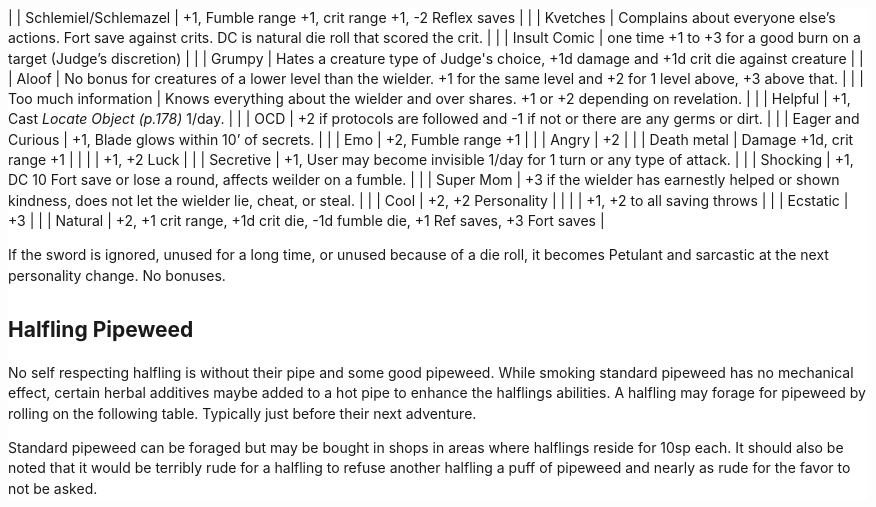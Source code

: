 |     | Schlemiel/Schlemazel | +1, Fumble range +1, crit range +1, -2 Reflex saves                                                                       |
|     | Kvetches             | Complains about everyone else’s actions. Fort save against crits. DC is natural die roll that scored the crit.            |
|     | Insult Comic         | one time +1 to +3 for a good burn on a target (Judge’s discretion)                                                        |
|     | Grumpy               | Hates a creature type of Judge's choice, +1d damage and +1d crit die against creature                                     |
|     | Aloof                | No bonus for creatures of a lower level than the wielder.  +1 for the same level and +2 for 1 level above, +3 above that. |
|     | Too much information | Knows everything about the wielder and over shares. +1 or +2 depending on revelation.                                     |
|     | Helpful              | +1, Cast *Locate Object (p.178)* 1/day.                                                                                   |
|     | OCD                  | +2 if protocols are followed and -1 if not or there are any germs or dirt.                                                |
|     | Eager and Curious    | +1, Blade glows within 10’ of secrets.                                                                                    |
|     | Emo                  | +2, Fumble range +1                                                                                                       |
|     | Angry                | +2                                                                                                                        |
|     | Death metal          | Damage +1d, crit range +1                                                                                                 |
|     |                      | +1, +2 Luck                                                                                                               |
|     | Secretive            | +1, User may become invisible 1/day for 1 turn or any type of attack.                                                     |
|     | Shocking             | +1, DC 10 Fort save or lose a round, affects weilder on a fumble.                                                         |
|     | Super Mom            | +3 if the wielder has earnestly helped or shown kindness, does not let the wielder lie, cheat, or steal.                  |
|     | Cool                 | +2, +2 Personality                                                                                                        |
|     |                      | +1, +2 to all saving throws                                                                                               |
|     | Ecstatic             | +3                                                                                                                        |
|     | Natural              | +2, +1 crit range, +1d crit die, -1d fumble die, +1 Ref saves, +3 Fort saves                                              |

If the sword is ignored, unused for a long time, or unused because of a die roll, it becomes Petulant and sarcastic at the next personality change. 
No bonuses.
</section>
<section class="" markdown="1">

## Halfling Pipeweed

No self respecting halfling is without their pipe and some good pipeweed.
While smoking standard pipeweed has no mechanical effect, certain herbal additives maybe added to a hot pipe to enhance the halflings abilities.
A halfling may forage for pipeweed by rolling on the following table.
Typically just before their next adventure.

Standard pipeweed can be foraged but may be bought in shops in areas where halflings reside for 10sp each.
It should also be noted that it would be terribly rude for a halfling to refuse another halfling a puff of pipeweed and nearly as rude for the favor to not be asked. 
